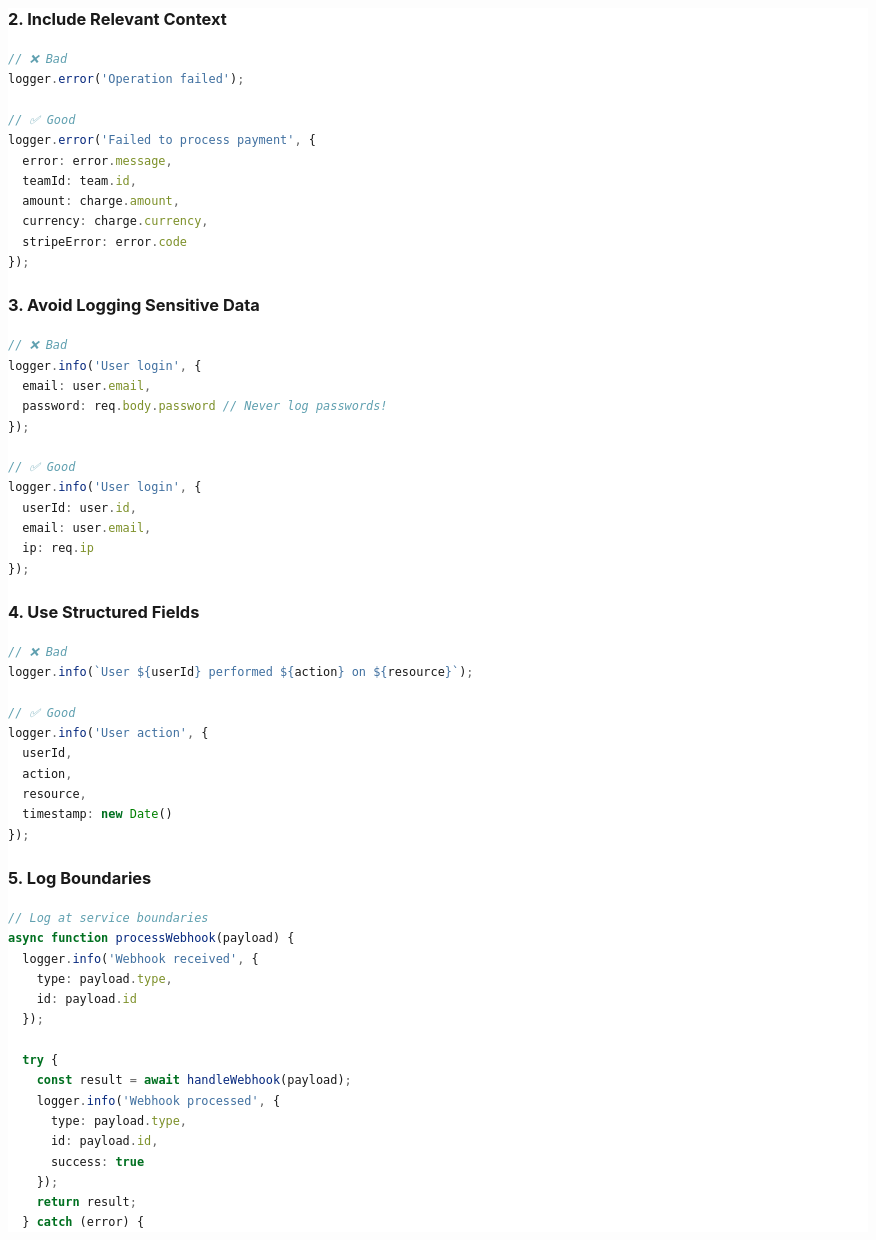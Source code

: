 ### 2. Include Relevant Context
```typescript
// ❌ Bad
logger.error('Operation failed');

// ✅ Good
logger.error('Failed to process payment', {
  error: error.message,
  teamId: team.id,
  amount: charge.amount,
  currency: charge.currency,
  stripeError: error.code
});
```

### 3. Avoid Logging Sensitive Data
```typescript
// ❌ Bad
logger.info('User login', {
  email: user.email,
  password: req.body.password // Never log passwords!
});

// ✅ Good
logger.info('User login', {
  userId: user.id,
  email: user.email,
  ip: req.ip
});
```

### 4. Use Structured Fields
```typescript
// ❌ Bad
logger.info(`User ${userId} performed ${action} on ${resource}`);

// ✅ Good
logger.info('User action', {
  userId,
  action,
  resource,
  timestamp: new Date()
});
```

### 5. Log Boundaries
```typescript
// Log at service boundaries
async function processWebhook(payload) {
  logger.info('Webhook received', { 
    type: payload.type,
    id: payload.id 
  });
  
  try {
    const result = await handleWebhook(payload);
    logger.info('Webhook processed', { 
      type: payload.type,
      id: payload.id,
      success: true 
    });
    return result;
  } catch (error) {
```